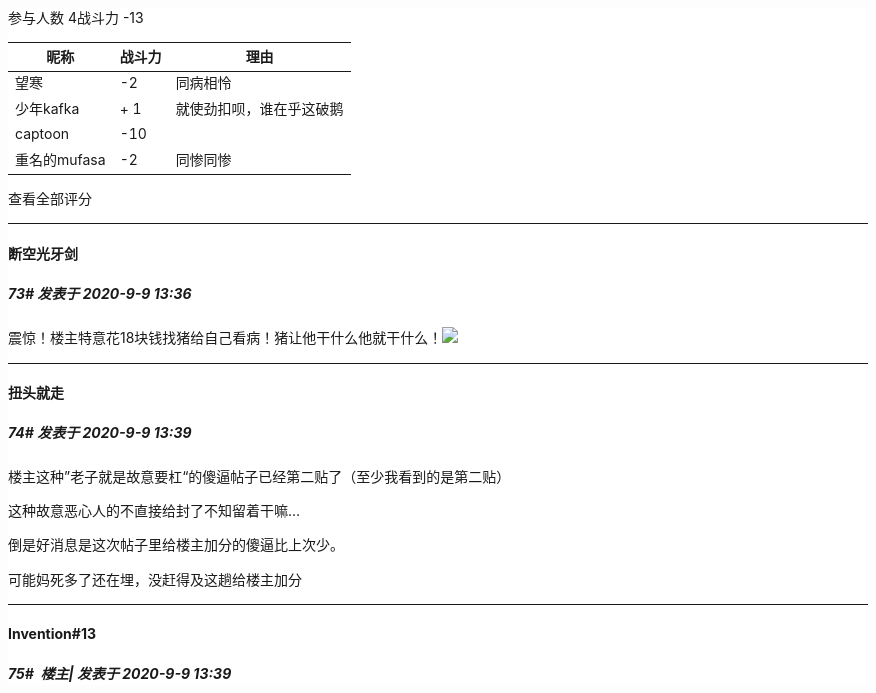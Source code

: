 


 参与人数 4战斗力 -13

|昵称|战斗力|理由|
|----|---|---|
| 望寒|-2|同病相怜|
| 少年kafka| + 1|就使劲扣呗，谁在乎这破鹅|
| captoon|-10||
| 重名的mufasa|-2|同惨同惨|



查看全部评分






-----

####  断空光牙剑  
##### 73#       发表于 2020-9-9 13:36




震惊！楼主特意花18块钱找猪给自己看病！猪让他干什么他就干什么！<img src="https://static.saraba1st.com/image/smiley/face2017/067.png" referrerpolicy="no-referrer">







-----

####  扭头就走  
##### 74#       发表于 2020-9-9 13:39




楼主这种”老子就是故意要杠“的傻逼帖子已经第二贴了（至少我看到的是第二贴）


这种故意恶心人的不直接给封了不知留着干嘛…


倒是好消息是这次帖子里给楼主加分的傻逼比上次少。


可能妈死多了还在埋，没赶得及这趟给楼主加分







-----

####  Invention#13  
##### 75#         楼主| 发表于 2020-9-9 13:39
